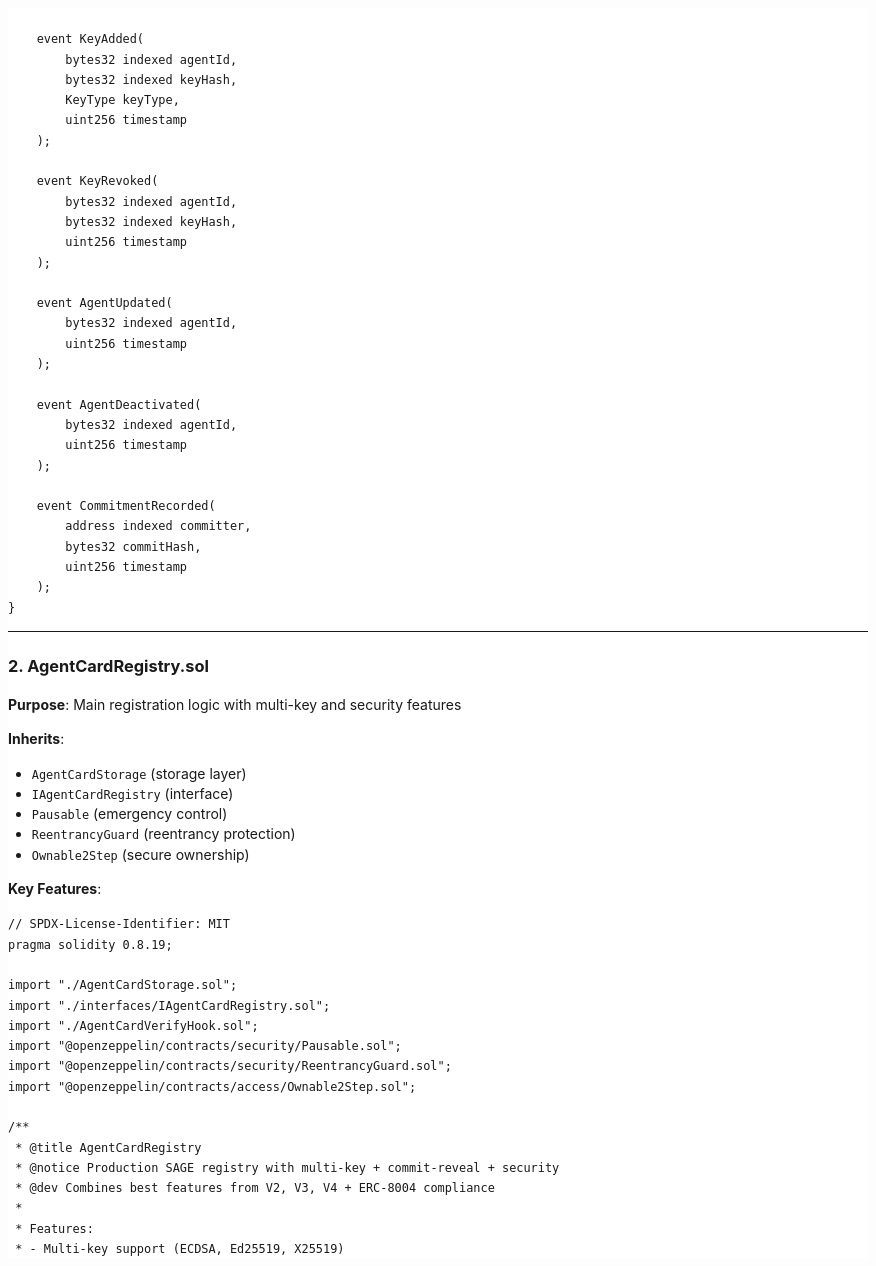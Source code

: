 ```solidity

    event KeyAdded(
        bytes32 indexed agentId,
        bytes32 indexed keyHash,
        KeyType keyType,
        uint256 timestamp
    );

    event KeyRevoked(
        bytes32 indexed agentId,
        bytes32 indexed keyHash,
        uint256 timestamp
    );

    event AgentUpdated(
        bytes32 indexed agentId,
        uint256 timestamp
    );

    event AgentDeactivated(
        bytes32 indexed agentId,
        uint256 timestamp
    );

    event CommitmentRecorded(
        address indexed committer,
        bytes32 commitHash,
        uint256 timestamp
    );
}
```

---

### 2. AgentCardRegistry.sol

**Purpose**: Main registration logic with multi-key and security features

**Inherits**:
- `AgentCardStorage` (storage layer)
- `IAgentCardRegistry` (interface)
- `Pausable` (emergency control)
- `ReentrancyGuard` (reentrancy protection)
- `Ownable2Step` (secure ownership)

**Key Features**:
```solidity
// SPDX-License-Identifier: MIT
pragma solidity 0.8.19;

import "./AgentCardStorage.sol";
import "./interfaces/IAgentCardRegistry.sol";
import "./AgentCardVerifyHook.sol";
import "@openzeppelin/contracts/security/Pausable.sol";
import "@openzeppelin/contracts/security/ReentrancyGuard.sol";
import "@openzeppelin/contracts/access/Ownable2Step.sol";

/**
 * @title AgentCardRegistry
 * @notice Production SAGE registry with multi-key + commit-reveal + security
 * @dev Combines best features from V2, V3, V4 + ERC-8004 compliance
 *
 * Features:
 * - Multi-key support (ECDSA, Ed25519, X25519)
```
